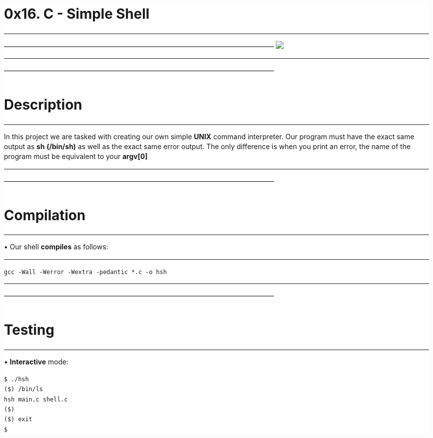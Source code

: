 # 0x16. C - Simple Shell
------------
&mdash;&mdash;&mdash;&mdash;&mdash;&mdash;&mdash;&mdash;&mdash;&mdash;&mdash;&mdash;&mdash;&mdash;&mdash;&mdash;&mdash;&mdash;&mdash;&mdash;&mdash;&mdash;&mdash;&mdash;&mdash;&mdash;&mdash;&mdash;&mdash;&mdash;&mdash;&mdash;&mdash;&mdash;&mdash;&mdash;&mdash;&mdash;&mdash;
![](https://blog.holbertonschool.com/wp-content/uploads/2019/04/instagram_feed180.jpg)

------------
&mdash;&mdash;&mdash;&mdash;&mdash;&mdash;&mdash;&mdash;&mdash;&mdash;&mdash;&mdash;&mdash;&mdash;&mdash;&mdash;&mdash;&mdash;&mdash;&mdash;&mdash;&mdash;&mdash;&mdash;&mdash;&mdash;&mdash;&mdash;&mdash;&mdash;&mdash;&mdash;&mdash;&mdash;&mdash;&mdash;&mdash;&mdash;&mdash;
# Description

------------
In this project we are tasked with creating our own simple **UNIX** command interpreter. Our program must have the exact same output as **sh**  **(/bin/sh)** as well as the exact same error output. The only difference is when you print an error, the name of the program must be equivalent to your **argv[0]**

------------
&mdash;&mdash;&mdash;&mdash;&mdash;&mdash;&mdash;&mdash;&mdash;&mdash;&mdash;&mdash;&mdash;&mdash;&mdash;&mdash;&mdash;&mdash;&mdash;&mdash;&mdash;&mdash;&mdash;&mdash;&mdash;&mdash;&mdash;&mdash;&mdash;&mdash;&mdash;&mdash;&mdash;&mdash;&mdash;&mdash;&mdash;&mdash;&mdash;

# Compilation

------------

&bull; Our shell **compiles** as follows:

------------
    gcc -Wall -Werror -Wextra -pedantic *.c -o hsh

------------
&mdash;&mdash;&mdash;&mdash;&mdash;&mdash;&mdash;&mdash;&mdash;&mdash;&mdash;&mdash;&mdash;&mdash;&mdash;&mdash;&mdash;&mdash;&mdash;&mdash;&mdash;&mdash;&mdash;&mdash;&mdash;&mdash;&mdash;&mdash;&mdash;&mdash;&mdash;&mdash;&mdash;&mdash;&mdash;&mdash;&mdash;&mdash;&mdash;

# Testing

------------
&bull;  **Interactive** mode:

	$ ./hsh
    ($) /bin/ls
    hsh main.c shell.c
    ($)
    ($) exit
    $
